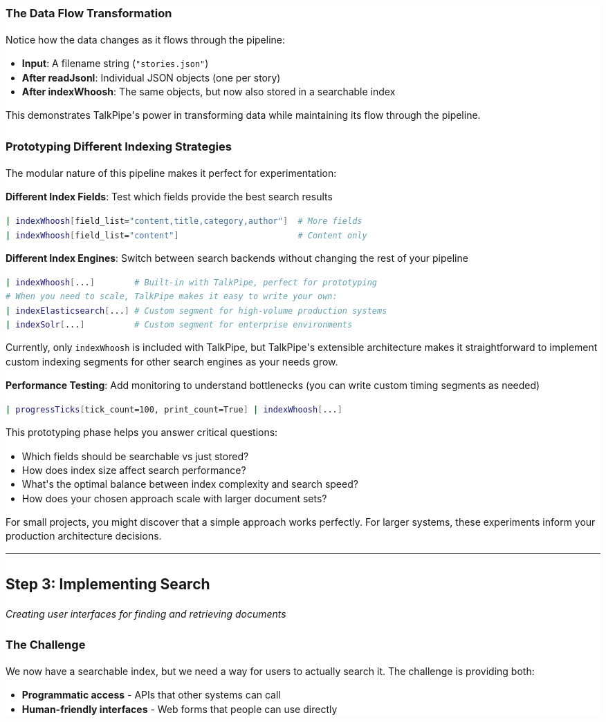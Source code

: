 ### The Data Flow Transformation

Notice how the data changes as it flows through the pipeline:
- **Input**: A filename string (`"stories.json"`)
- **After readJsonl**: Individual JSON objects (one per story)
- **After indexWhoosh**: The same objects, but now also stored in a searchable index

This demonstrates TalkPipe's power in transforming data while maintaining its flow through the pipeline.

### Prototyping Different Indexing Strategies

The modular nature of this pipeline makes it perfect for experimentation:

**Different Index Fields**: Test which fields provide the best search results
```bash
| indexWhoosh[field_list="content,title,category,author"]  # More fields
| indexWhoosh[field_list="content"]                        # Content only
```

**Different Index Engines**: Switch between search backends without changing the rest of your pipeline
```bash
| indexWhoosh[...]        # Built-in with TalkPipe, perfect for prototyping
# When you need to scale, TalkPipe makes it easy to write your own:
| indexElasticsearch[...] # Custom segment for high-volume production systems
| indexSolr[...]          # Custom segment for enterprise environments
```
Currently, only `indexWhoosh` is included with TalkPipe, but TalkPipe's extensible architecture makes it straightforward to implement custom indexing segments for other search engines as your needs grow.

**Performance Testing**: Add monitoring to understand bottlenecks (you can write custom timing segments as needed)
```bash
| progressTicks[tick_count=100, print_count=True] | indexWhoosh[...]
```

This prototyping phase helps you answer critical questions:
- Which fields should be searchable vs just stored?
- How does index size affect search performance?
- What's the optimal balance between index complexity and search speed?
- How does your chosen approach scale with larger document sets?

For small projects, you might discover that a simple approach works perfectly. For larger systems, these experiments inform your production architecture decisions.

---

## Step 3: Implementing Search
*Creating user interfaces for finding and retrieving documents*

### The Challenge
We now have a searchable index, but we need a way for users to actually search it. The challenge is providing both:
- **Programmatic access** - APIs that other systems can call
- **Human-friendly interfaces** - Web forms that people can use directly
